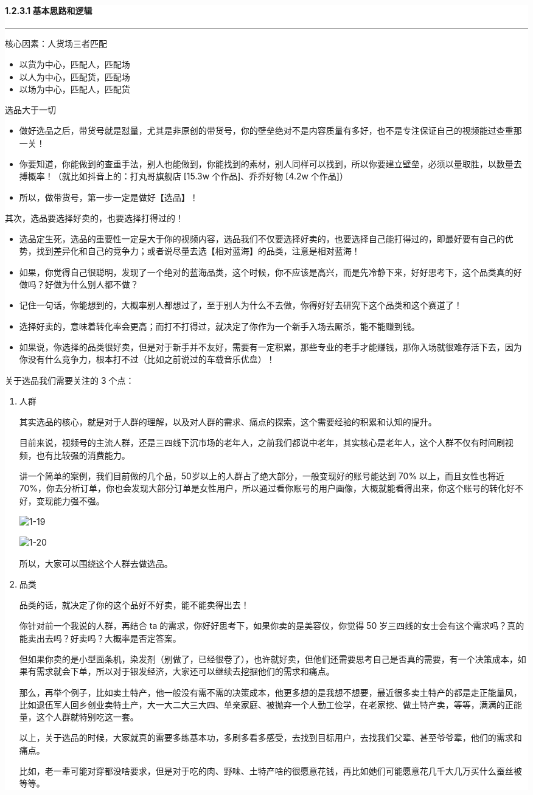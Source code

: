 #### 1.2.3.1 基本思路和逻辑
---
核心因素：人货场三者匹配

+ 以货为中心，匹配人，匹配场
+ 以人为中心，匹配货，匹配场
+ 以场为中心，匹配人，匹配货

选品大于一切

+ 做好选品之后，带货号就是怼量，尤其是非原创的带货号，你的壁垒绝对不是内容质量有多好，也不是专注保证自己的视频能过查重那一关！
  
+ 你要知道，你能做到的查重手法，别人也能做到，你能找到的素材，别人同样可以找到，所以你要建立壁垒，必须以量取胜，以数量去搏概率！（就比如抖音上的：打丸哥旗舰店 [15.3w 个作品]、乔乔好物 [4.2w 个作品]）
  
+ 所以，做带货号，第一步一定是做好【选品】！

其次，选品要选择好卖的，也要选择打得过的！

+ 选品定生死，选品的重要性一定是大于你的视频内容，选品我们不仅要选择好卖的，也要选择自己能打得过的，即最好要有自己的优势，找到差异化和自己的竞争力；或者说尽量去选【相对蓝海】的品类，注意是相对蓝海！

+ 如果，你觉得自己很聪明，发现了一个绝对的蓝海品类，这个时候，你不应该是高兴，而是先冷静下来，好好思考下，这个品类真的好做吗？好做为什么别人都不做？

+ 记住一句话，你能想到的，大概率别人都想过了，至于别人为什么不去做，你得好好去研究下这个品类和这个赛道了！

+ 选择好卖的，意味着转化率会更高；而打不打得过，就决定了你作为一个新手入场去厮杀，能不能赚到钱。

+ 如果说，你选择的品类很好卖，但是对于新手并不友好，需要有一定积累，那些专业的老手才能赚钱，那你入场就很难存活下去，因为你没有什么竞争力，根本打不过（比如之前说过的车载音乐优盘）！

关于选品我们需要关注的 3 个点：

1. 人群

   其实选品的核心，就是对于人群的理解，以及对人群的需求、痛点的探索，这个需要经验的积累和认知的提升。

   目前来说，视频号的主流人群，还是三四线下沉市场的老年人，之前我们都说中老年，其实核心是老年人，这个人群不仅有时间刷视频，也有比较强的消费能力。

   讲一个简单的案例，我们目前做的几个品，50岁以上的人群占了绝大部分，一般变现好的账号能达到 70% 以上，而且女性也将近 70%，你去分析订单，你也会发现大部分订单是女性用户，所以通过看你账号的用户画像，大概就能看得出来，你这个账号的转化好不好，变现能力强不强。

   ![1-19](img/WeChat_Channel_Buy/1/1-19.png)

   ![1-20](img/WeChat_Channel_Buy/1/1-20.png)

   所以，大家可以围绕这个人群去做选品。

2. 品类

   品类的话，就决定了你的这个品好不好卖，能不能卖得出去！

   你针对前一个我说的人群，再结合 ta 的需求，你好好思考下，如果你卖的是美容仪，你觉得 50 岁三四线的女士会有这个需求吗？真的能卖出去吗？好卖吗？大概率是否定答案。

   但如果你卖的是小型面条机，染发剂（别做了，已经很卷了），也许就好卖，但他们还需要思考自己是否真的需要，有一个决策成本，如果有需求就会下单，所以对于银发经济，大家还可以继续去挖掘他们的需求和痛点。

   那么，再举个例子，比如卖土特产，他一般没有需不需的决策成本，他更多想的是我想不想要，最近很多卖土特产的都是走正能量风，比如退伍军人回乡创业卖特土产，大一大二大三大四、单亲家庭、被抛弃一个人勤工俭学，在老家挖、做土特产卖，等等，满满的正能量，这个人群就特别吃这一套。

   以上，关于选品的时候，大家就真的需要多练基本功，多刷多看多感受，去找到目标用户，去找我们父辈、甚至爷爷辈，他们的需求和痛点。

   比如，老一辈可能对穿都没啥要求，但是对于吃的肉、野味、土特产啥的很愿意花钱，再比如她们可能愿意花几千大几万买什么蚕丝被等等。
